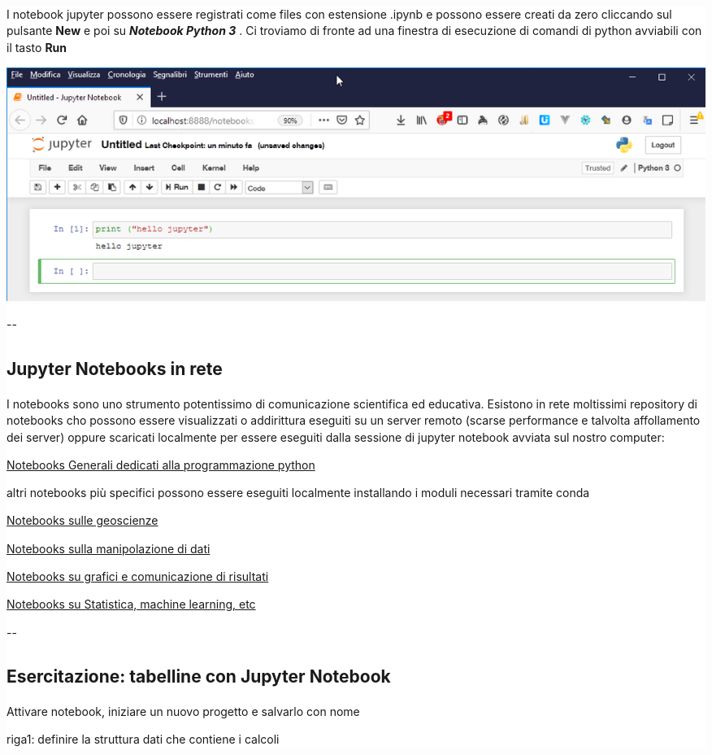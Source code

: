 I notebook jupyter possono essere registrati come files con estensione .ipynb e possono essere creati da zero cliccando sul pulsante **New** e poi su ***Notebook Python 3*** . Ci troviamo di fronte ad una finestra di esecuzione di comandi di python avviabili con il tasto **Run**

![](doc\jupyter_new.png)

--

## Jupyter Notebooks in rete

I notebooks sono uno strumento potentissimo di comunicazione scientifica ed educativa.
Esistono in rete moltissimi repository di notebooks cho possono essere visualizzati o addirittura eseguiti su un server remoto (scarse performance e talvolta affollamento dei server) oppure scaricati localmente per essere eseguiti dalla sessione di jupyter notebook avviata sul nostro computer:

[Notebooks Generali dedicati alla programmazione python](https://github.com/jupyter/jupyter/wiki/A-gallery-of-interesting-Jupyter-Notebooks#general-python-programming)

altri notebooks più specifici possono essere eseguiti localmente installando i moduli necessari tramite conda

[Notebooks sulle geoscienze](https://github.com/jupyter/jupyter/wiki/A-gallery-of-interesting-Jupyter-Notebooks#earth-science-and-geo-spatial-data)

[Notebooks sulla manipolazione di dati](https://github.com/jupyter/jupyter/wiki/A-gallery-of-interesting-Jupyter-Notebooks#pandas-for-data-analysis)

[Notebooks su grafici e comunicazione di risultati](https://github.com/jupyter/jupyter/wiki/A-gallery-of-interesting-Jupyter-Notebooks#data-visualization-and-plotting)

[Notebooks su Statistica, machine learning, etc](https://github.com/jupyter/jupyter/wiki/A-gallery-of-interesting-Jupyter-Notebooks#statistics-machine-learning-and-data-science)

--

## Esercitazione: tabelline con Jupyter Notebook

Attivare notebook, iniziare un nuovo progetto e salvarlo con nome

riga1: definire la struttura dati che contiene i calcoli
